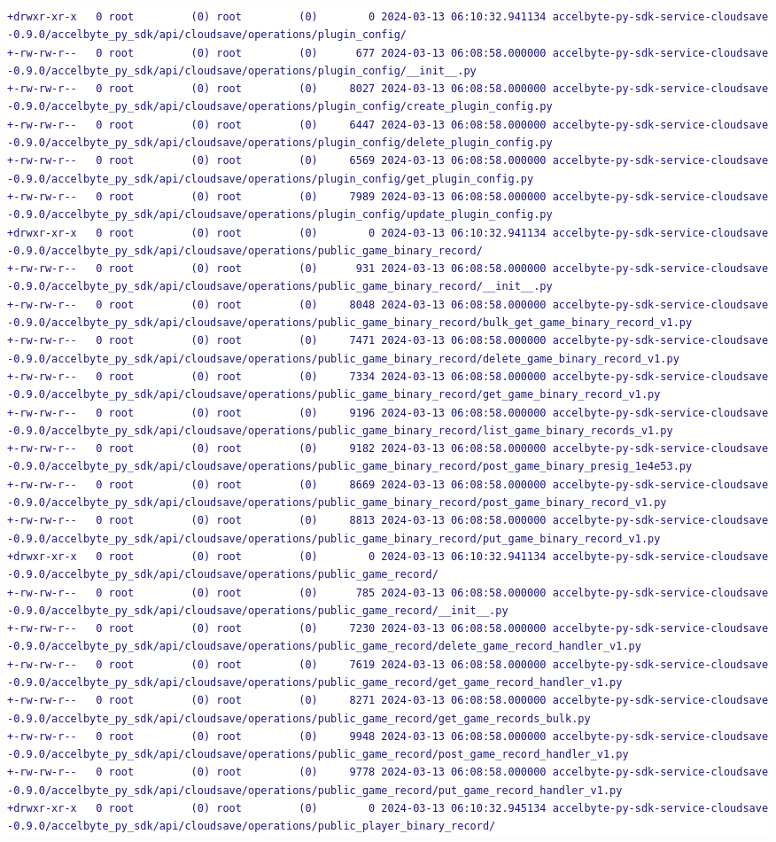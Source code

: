 ```diff
+drwxr-xr-x   0 root         (0) root         (0)        0 2024-03-13 06:10:32.941134 accelbyte-py-sdk-service-cloudsave-0.9.0/accelbyte_py_sdk/api/cloudsave/operations/plugin_config/
+-rw-rw-r--   0 root         (0) root         (0)      677 2024-03-13 06:08:58.000000 accelbyte-py-sdk-service-cloudsave-0.9.0/accelbyte_py_sdk/api/cloudsave/operations/plugin_config/__init__.py
+-rw-rw-r--   0 root         (0) root         (0)     8027 2024-03-13 06:08:58.000000 accelbyte-py-sdk-service-cloudsave-0.9.0/accelbyte_py_sdk/api/cloudsave/operations/plugin_config/create_plugin_config.py
+-rw-rw-r--   0 root         (0) root         (0)     6447 2024-03-13 06:08:58.000000 accelbyte-py-sdk-service-cloudsave-0.9.0/accelbyte_py_sdk/api/cloudsave/operations/plugin_config/delete_plugin_config.py
+-rw-rw-r--   0 root         (0) root         (0)     6569 2024-03-13 06:08:58.000000 accelbyte-py-sdk-service-cloudsave-0.9.0/accelbyte_py_sdk/api/cloudsave/operations/plugin_config/get_plugin_config.py
+-rw-rw-r--   0 root         (0) root         (0)     7989 2024-03-13 06:08:58.000000 accelbyte-py-sdk-service-cloudsave-0.9.0/accelbyte_py_sdk/api/cloudsave/operations/plugin_config/update_plugin_config.py
+drwxr-xr-x   0 root         (0) root         (0)        0 2024-03-13 06:10:32.941134 accelbyte-py-sdk-service-cloudsave-0.9.0/accelbyte_py_sdk/api/cloudsave/operations/public_game_binary_record/
+-rw-rw-r--   0 root         (0) root         (0)      931 2024-03-13 06:08:58.000000 accelbyte-py-sdk-service-cloudsave-0.9.0/accelbyte_py_sdk/api/cloudsave/operations/public_game_binary_record/__init__.py
+-rw-rw-r--   0 root         (0) root         (0)     8048 2024-03-13 06:08:58.000000 accelbyte-py-sdk-service-cloudsave-0.9.0/accelbyte_py_sdk/api/cloudsave/operations/public_game_binary_record/bulk_get_game_binary_record_v1.py
+-rw-rw-r--   0 root         (0) root         (0)     7471 2024-03-13 06:08:58.000000 accelbyte-py-sdk-service-cloudsave-0.9.0/accelbyte_py_sdk/api/cloudsave/operations/public_game_binary_record/delete_game_binary_record_v1.py
+-rw-rw-r--   0 root         (0) root         (0)     7334 2024-03-13 06:08:58.000000 accelbyte-py-sdk-service-cloudsave-0.9.0/accelbyte_py_sdk/api/cloudsave/operations/public_game_binary_record/get_game_binary_record_v1.py
+-rw-rw-r--   0 root         (0) root         (0)     9196 2024-03-13 06:08:58.000000 accelbyte-py-sdk-service-cloudsave-0.9.0/accelbyte_py_sdk/api/cloudsave/operations/public_game_binary_record/list_game_binary_records_v1.py
+-rw-rw-r--   0 root         (0) root         (0)     9182 2024-03-13 06:08:58.000000 accelbyte-py-sdk-service-cloudsave-0.9.0/accelbyte_py_sdk/api/cloudsave/operations/public_game_binary_record/post_game_binary_presig_1e4e53.py
+-rw-rw-r--   0 root         (0) root         (0)     8669 2024-03-13 06:08:58.000000 accelbyte-py-sdk-service-cloudsave-0.9.0/accelbyte_py_sdk/api/cloudsave/operations/public_game_binary_record/post_game_binary_record_v1.py
+-rw-rw-r--   0 root         (0) root         (0)     8813 2024-03-13 06:08:58.000000 accelbyte-py-sdk-service-cloudsave-0.9.0/accelbyte_py_sdk/api/cloudsave/operations/public_game_binary_record/put_game_binary_record_v1.py
+drwxr-xr-x   0 root         (0) root         (0)        0 2024-03-13 06:10:32.941134 accelbyte-py-sdk-service-cloudsave-0.9.0/accelbyte_py_sdk/api/cloudsave/operations/public_game_record/
+-rw-rw-r--   0 root         (0) root         (0)      785 2024-03-13 06:08:58.000000 accelbyte-py-sdk-service-cloudsave-0.9.0/accelbyte_py_sdk/api/cloudsave/operations/public_game_record/__init__.py
+-rw-rw-r--   0 root         (0) root         (0)     7230 2024-03-13 06:08:58.000000 accelbyte-py-sdk-service-cloudsave-0.9.0/accelbyte_py_sdk/api/cloudsave/operations/public_game_record/delete_game_record_handler_v1.py
+-rw-rw-r--   0 root         (0) root         (0)     7619 2024-03-13 06:08:58.000000 accelbyte-py-sdk-service-cloudsave-0.9.0/accelbyte_py_sdk/api/cloudsave/operations/public_game_record/get_game_record_handler_v1.py
+-rw-rw-r--   0 root         (0) root         (0)     8271 2024-03-13 06:08:58.000000 accelbyte-py-sdk-service-cloudsave-0.9.0/accelbyte_py_sdk/api/cloudsave/operations/public_game_record/get_game_records_bulk.py
+-rw-rw-r--   0 root         (0) root         (0)     9948 2024-03-13 06:08:58.000000 accelbyte-py-sdk-service-cloudsave-0.9.0/accelbyte_py_sdk/api/cloudsave/operations/public_game_record/post_game_record_handler_v1.py
+-rw-rw-r--   0 root         (0) root         (0)     9778 2024-03-13 06:08:58.000000 accelbyte-py-sdk-service-cloudsave-0.9.0/accelbyte_py_sdk/api/cloudsave/operations/public_game_record/put_game_record_handler_v1.py
+drwxr-xr-x   0 root         (0) root         (0)        0 2024-03-13 06:10:32.945134 accelbyte-py-sdk-service-cloudsave-0.9.0/accelbyte_py_sdk/api/cloudsave/operations/public_player_binary_record/
```